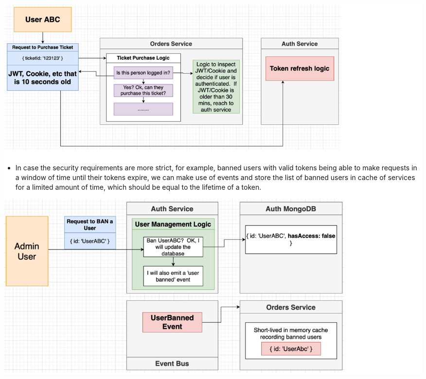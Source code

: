 <p>
<img src="../images/20-token-problem-6.png" alt="drawing" width="700"/>
</p>

- In case the security requirements are more strict, for example, banned users with valid tokens being able to make requests in a window of time until their tokens expire, we can make use of events and store the list of banned users in cache of services for a limited amount of time, which should be equal to the lifetime of a token.

<p>
<img src="../images/21-token-problem-7.png" alt="drawing" width="700"/>
</p>

